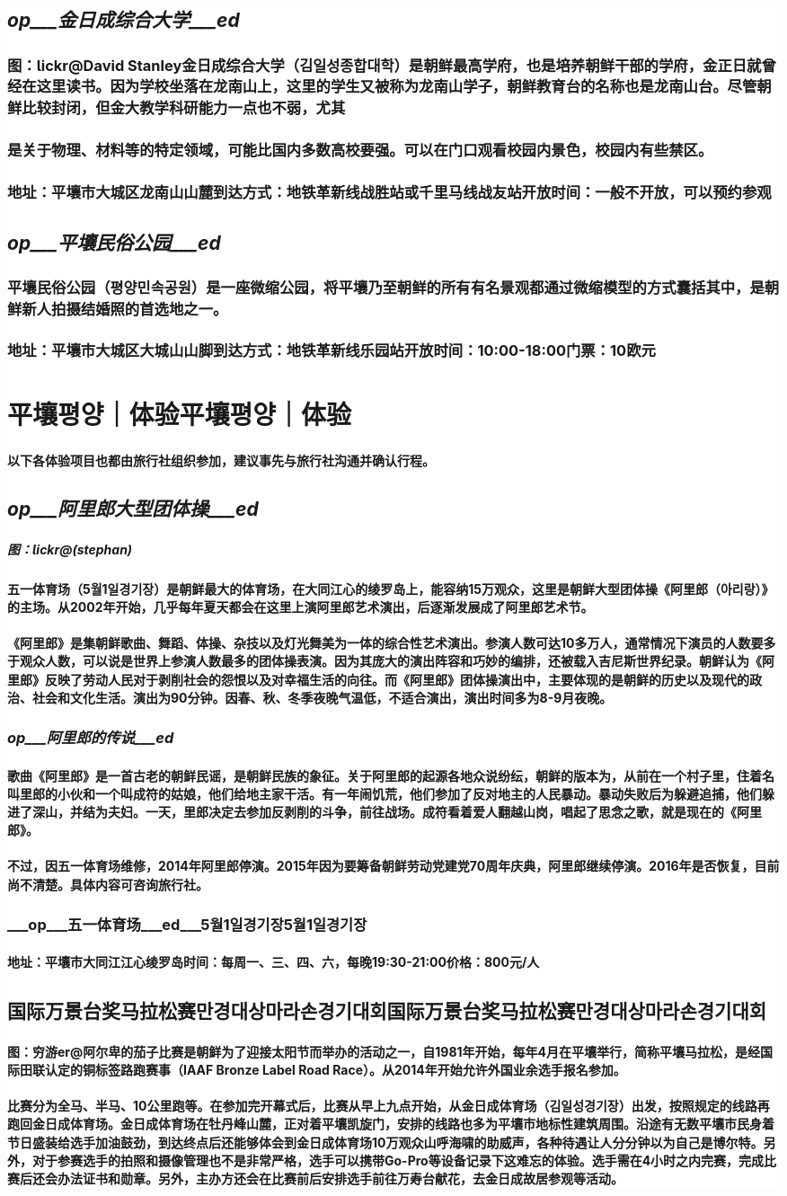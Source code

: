 ## ___op___金日成综合大学___ed___
### 图：ickr@David Stanley金日成综合大学（김일성종합대학）是朝鲜最高学府，也是培养朝鲜干部的学府，金正日就曾经在这里读书。因为学校坐落在龙南山上，这里的学生又被称为龙南山学子，朝鲜教育台的名称也是龙南山台。尽管朝鲜比较封闭，但金大教学科研能力一点也不弱，尤其
### 是关于物理、材料等的特定领域，可能比国内多数高校要强。可以在门口观看校园内景色，校园内有些禁区。
### 地址：平壤市大城区龙南山山麓到达方式：地铁革新线战胜站或千里马线战友站开放时间：一般不开放，可以预约参观
## ___op___平壤民俗公园___ed___
### 平壤民俗公园（평양민속공원）是一座微缩公园，将平壤乃至朝鲜的所有有名景观都通过微缩模型的方式囊括其中，是朝鲜新人拍摄结婚照的首选地之一。
### 地址：平壤市大城区大城山山脚到达方式：地铁革新线乐园站开放时间：10:00-18:00门票：10欧元
# 平壤평양｜体验平壤평양｜体验
#### 以下各体验项目也都由旅行社组织参加，建议事先与旅行社沟通并确认行程。
## ___op___阿里郎大型团体操___ed___
##### 图：ickr@(stephan)
#### 五一体育场（5월1일경기장）是朝鲜最大的体育场，在大同江心的绫罗岛上，能容纳15万观众，这里是朝鲜大型团体操《阿里郎（아리랑）》的主场。从2002年开始，几乎每年夏天都会在这里上演阿里郎艺术演出，后逐渐发展成了阿里郎艺术节。
#### 《阿里郎》是集朝鲜歌曲、舞蹈、体操、杂技以及灯光舞美为一体的综合性艺术演出。参演人数可达10多万人，通常情况下演员的人数要多于观众人数，可以说是世界上参演人数最多的团体操表演。因为其庞大的演出阵容和巧妙的编排，还被载入吉尼斯世界纪录。朝鲜认为《阿里郎》反映了劳动人民对于剥削社会的怨恨以及对幸福生活的向往。而《阿里郎》团体操演出中，主要体现的是朝鲜的历史以及现代的政治、社会和文化生活。演出为90分钟。因春、秋、冬季夜晚气温低，不适合演出，演出时间多为8-9月夜晚。
### ___op___阿里郎的传说___ed___
#### 歌曲《阿里郎》是一首古老的朝鲜民谣，是朝鲜民族的象征。关于阿里郎的起源各地众说纷纭，朝鲜的版本为，从前在一个村子里，住着名叫里郎的小伙和一个叫成符的姑娘，他们给地主家干活。有一年闹饥荒，他们参加了反对地主的人民暴动。暴动失败后为躲避追捕，他们躲进了深山，并结为夫妇。一天，里郎决定去参加反剥削的斗争，前往战场。成符看着爱人翻越山岗，唱起了思念之歌，就是现在的《阿里郎》。
#### 不过，因五一体育场维修，2014年阿里郎停演。2015年因为要筹备朝鲜劳动党建党70周年庆典，阿里郎继续停演。2016年是否恢复，目前尚不清楚。具体内容可咨询旅行社。
### ___op___五一体育场___ed___5월1일경기장5월1일경기장
#### 地址：平壤市大同江江心绫罗岛时间：每周一、三、四、六，每晚19:30-21:00价格：800元/人
## 国际万景台奖马拉松赛만경대상마라손경기대회国际万景台奖马拉松赛만경대상마라손경기대회
#### 图：穷游er@阿尔卑的茄子比赛是朝鲜为了迎接太阳节而举办的活动之一，自1981年开始，每年4月在平壤举行，简称平壤马拉松，是经国际田联认定的铜标签路跑赛事（IAAF Bronze Label Road Race）。从2014年开始允许外国业余选手报名参加。
#### 比赛分为全马、半马、10公里跑等。在参加完开幕式后，比赛从早上九点开始，从金日成体育场（김일성경기장）出发，按照规定的线路再跑回金日成体育场。金日成体育场在牡丹峰山麓，正对着平壤凯旋门，安排的线路也多为平壤市地标性建筑周围。沿途有无数平壤市民身着节日盛装给选手加油鼓劲，到达终点后还能够体会到金日成体育场10万观众山呼海啸的助威声，各种待遇让人分分钟以为自己是博尔特。另外，对于参赛选手的拍照和摄像管理也不是非常严格，选手可以携带Go-Pro等设备记录下这难忘的体验。选手需在4小时之内完赛，完成比赛后还会办法证书和勋章。另外，主办方还会在比赛前后安排选手前往万寿台献花，去金日成故居参观等活动。
